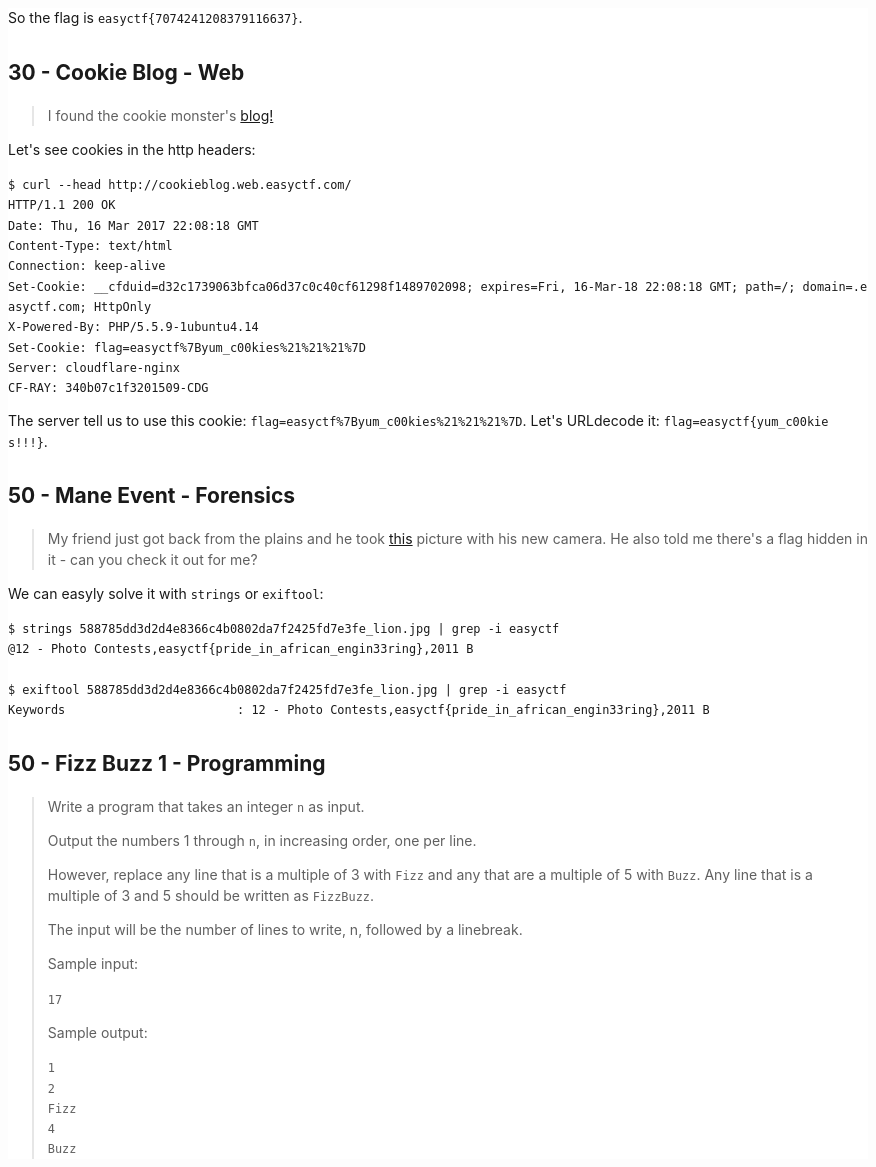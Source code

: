 So the flag is `easyctf{7074241208379116637}`.

## 30 - Cookie Blog - Web

> I found the cookie monster's [blog!](http://cookieblog.web.easyctf.com/)

Let's see cookies in the http headers:

```
$ curl --head http://cookieblog.web.easyctf.com/
HTTP/1.1 200 OK
Date: Thu, 16 Mar 2017 22:08:18 GMT
Content-Type: text/html
Connection: keep-alive
Set-Cookie: __cfduid=d32c1739063bfca06d37c0c40cf61298f1489702098; expires=Fri, 16-Mar-18 22:08:18 GMT; path=/; domain=.easyctf.com; HttpOnly
X-Powered-By: PHP/5.5.9-1ubuntu4.14
Set-Cookie: flag=easyctf%7Byum_c00kies%21%21%21%7D
Server: cloudflare-nginx
CF-RAY: 340b07c1f3201509-CDG
```

The server tell us to use this cookie: `flag=easyctf%7Byum_c00kies%21%21%21%7D`. Let's URLdecode it: `flag=easyctf{yum_c00kies!!!}`.

## 50 - Mane Event - Forensics

> My friend just got back from the plains and he took [this](https://www.easyctf.com/static/588785dd3d2d4e8366c4b0802da7f2425fd7e3fe_lion.jpg) picture with his new camera. He also told me there's a flag hidden in it - can you check it out for me?

We can easyly solve it with `strings` or `exiftool`:

```
$ strings 588785dd3d2d4e8366c4b0802da7f2425fd7e3fe_lion.jpg | grep -i easyctf
@12 - Photo Contests,easyctf{pride_in_african_engin33ring},2011 B

$ exiftool 588785dd3d2d4e8366c4b0802da7f2425fd7e3fe_lion.jpg | grep -i easyctf
Keywords                        : 12 - Photo Contests,easyctf{pride_in_african_engin33ring},2011 B
```

## 50 - Fizz Buzz 1 - Programming

> Write a program that takes an integer `n` as input.
>
> Output the numbers 1 through `n`, in increasing order, one per line.
>
> However, replace any line that is a multiple of 3 with `Fizz` and any that are a multiple of 5 with `Buzz`. Any line that is a multiple of 3 and 5 should be written as `FizzBuzz`.
>
> The input will be the number of lines to write, n, followed by a linebreak.
>
> Sample input:
>
> ```
> 17
> ```
>
> Sample output:
>
> ```
> 1
> 2
> Fizz
> 4
> Buzz